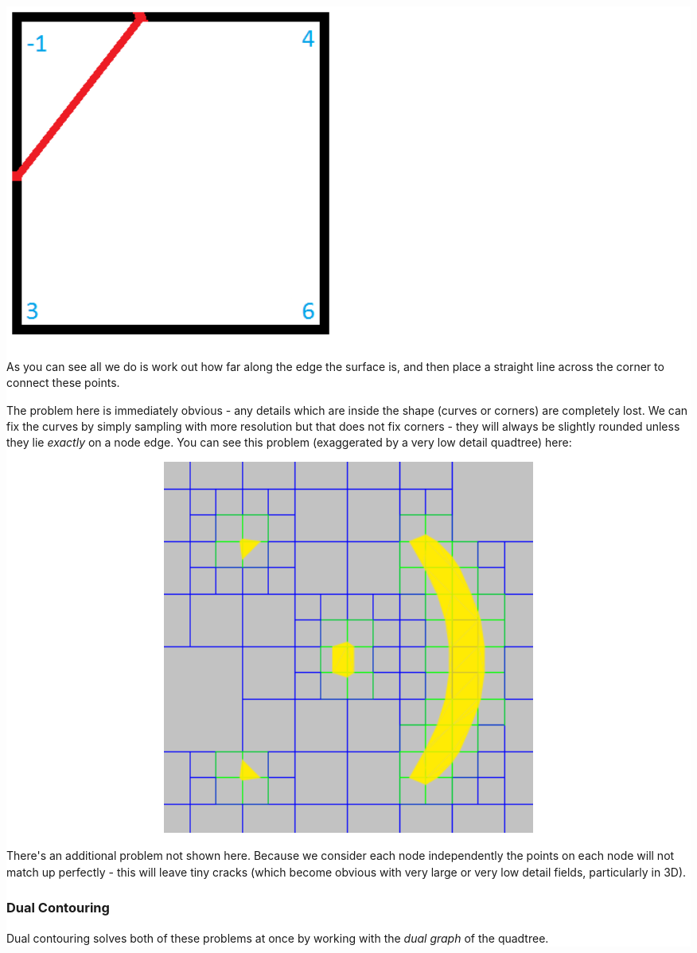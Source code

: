 <img src="/assets/quadtree-br.png" width="48%">
</div>

As you can see all we do is work out how far along the edge the surface is, and then place a straight line across the corner to connect these points.

The problem here is immediately obvious - any details which are inside the shape (curves or corners) are completely lost. We can fix the curves by simply sampling with more resolution but that does not fix corners - they will always be slightly rounded unless they lie *exactly* on a node edge. You can see this problem (exaggerated by a very low detail quadtree) here:

<div id="image-container" align="center">
<img src="/assets/mc-smiley.png" width="54%">
</div>

There's an additional problem not shown here. Because we consider each node independently the points on each node will not match up perfectly - this will leave tiny cracks (which become obvious with very large or very low detail fields, particularly in 3D).

### Dual Contouring

Dual contouring solves both of these problems at once by working with the *dual graph* of the quadtree.
